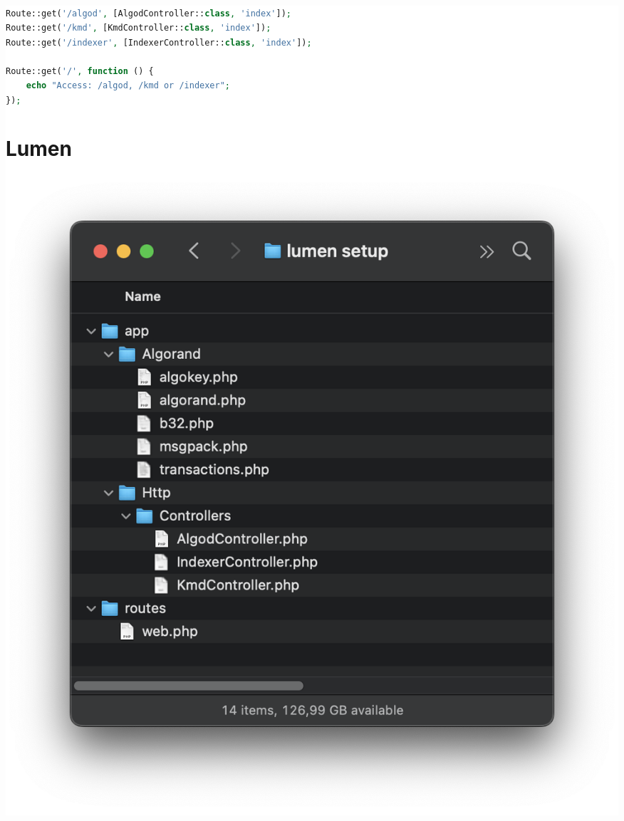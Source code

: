 ```php
Route::get('/algod', [AlgodController::class, 'index']);
Route::get('/kmd', [KmdController::class, 'index']);
Route::get('/indexer', [IndexerController::class, 'index']);

Route::get('/', function () {
    echo "Access: /algod, /kmd or /indexer";
});
```

# Lumen

![File Structure](https://raw.githubusercontent.com/ffsolutions/php-algorand-sdk/main/How%20to%20Use%20with%20PHP%20Frameworks/images/lumen%20file%20structure.png)
